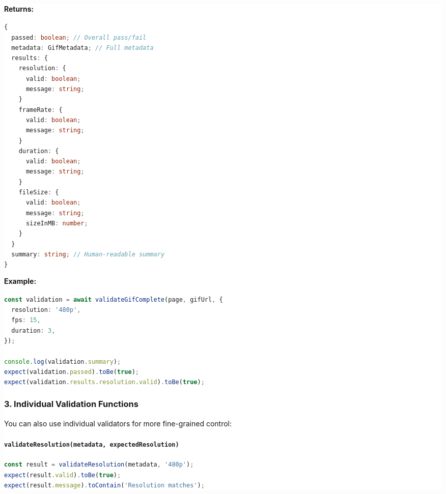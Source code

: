 **Returns:**

```typescript
{
  passed: boolean; // Overall pass/fail
  metadata: GifMetadata; // Full metadata
  results: {
    resolution: {
      valid: boolean;
      message: string;
    }
    frameRate: {
      valid: boolean;
      message: string;
    }
    duration: {
      valid: boolean;
      message: string;
    }
    fileSize: {
      valid: boolean;
      message: string;
      sizeInMB: number;
    }
  }
  summary: string; // Human-readable summary
}
```

**Example:**

```typescript
const validation = await validateGifComplete(page, gifUrl, {
  resolution: '480p',
  fps: 15,
  duration: 3,
});

console.log(validation.summary);
expect(validation.passed).toBe(true);
expect(validation.results.resolution.valid).toBe(true);
```

### 3. Individual Validation Functions

You can also use individual validators for more fine-grained control:

#### `validateResolution(metadata, expectedResolution)`

```typescript
const result = validateResolution(metadata, '480p');
expect(result.valid).toBe(true);
expect(result.message).toContain('Resolution matches');
```

